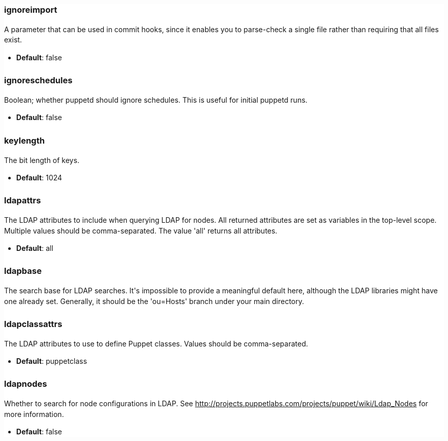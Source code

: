 
### ignoreimport

<p>A parameter that can be used in commit hooks, since it enables you to parse-check a single file rather than requiring that all files exist.</p>
<ul>
<li><strong>Default</strong>: false</li>
</ul>


### ignoreschedules

<p>Boolean; whether puppetd should ignore schedules.  This is useful for initial puppetd runs.</p>
<ul>
<li><strong>Default</strong>: false</li>
</ul>


### keylength

<p>The bit length of keys.</p>
<ul>
<li><strong>Default</strong>: 1024</li>
</ul>


### ldapattrs

<p>The LDAP attributes to include when querying LDAP for nodes.  All returned attributes are set as variables in the top-level scope. Multiple values should be comma-separated.  The value 'all' returns all attributes.</p>
<ul>
<li><strong>Default</strong>: all</li>
</ul>


### ldapbase

<p>The search base for LDAP searches.  It's impossible to provide a meaningful default here, although the LDAP libraries might have one already set.  Generally, it should be the 'ou=Hosts' branch under your main directory.</p>


### ldapclassattrs

<p>The LDAP attributes to use to define Puppet classes.  Values should be comma-separated.</p>
<ul>
<li><strong>Default</strong>: puppetclass</li>
</ul>


### ldapnodes

<p>Whether to search for node configurations in LDAP.  See <a href="http://projects.puppetlabs.com/projects/puppet/wiki/Ldap_Nodes">http://projects.puppetlabs.com/projects/puppet/wiki/Ldap_Nodes</a> for more information.</p>
<ul>
<li><strong>Default</strong>: false</li>
</ul>
